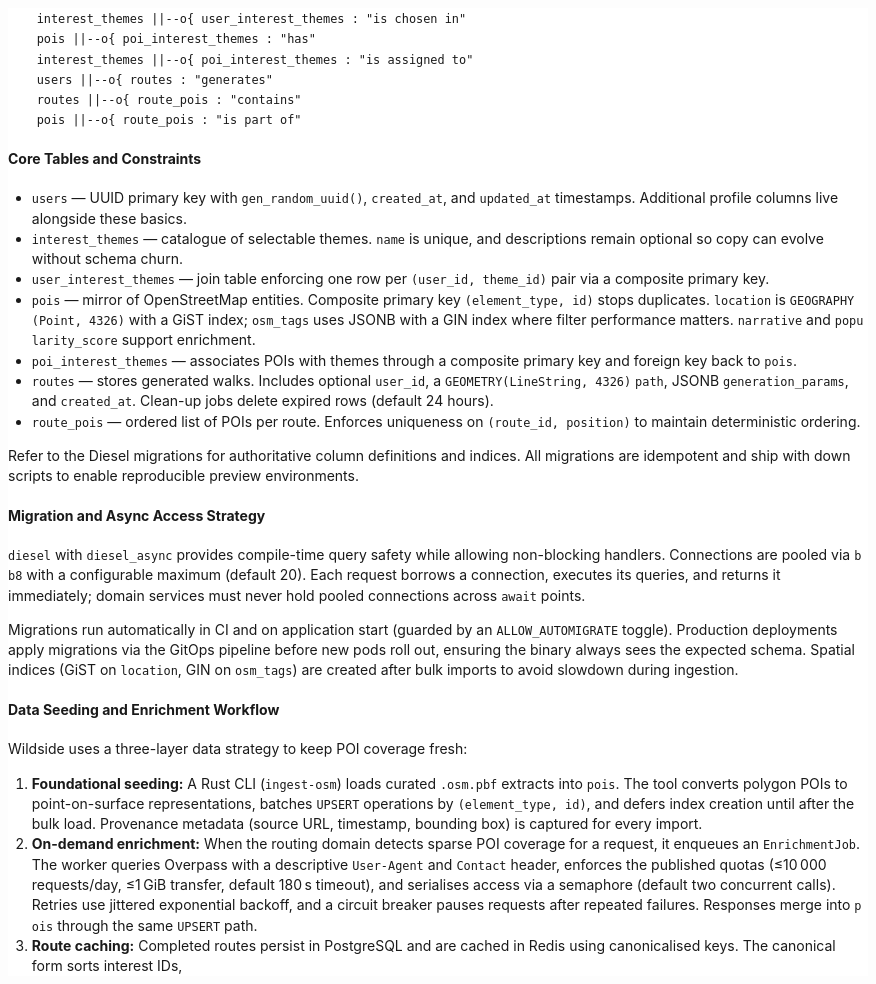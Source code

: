 ```mermaid
    interest_themes ||--o{ user_interest_themes : "is chosen in"
    pois ||--o{ poi_interest_themes : "has"
    interest_themes ||--o{ poi_interest_themes : "is assigned to"
    users ||--o{ routes : "generates"
    routes ||--o{ route_pois : "contains"
    pois ||--o{ route_pois : "is part of"
```

#### Core Tables and Constraints

- `users` — UUID primary key with `gen_random_uuid()`, `created_at`, and
  `updated_at` timestamps. Additional profile columns live alongside these
  basics.
- `interest_themes` — catalogue of selectable themes. `name` is unique, and
  descriptions remain optional so copy can evolve without schema churn.
- `user_interest_themes` — join table enforcing one row per `(user_id,
  theme_id)` pair via a composite primary key.
- `pois` — mirror of OpenStreetMap entities. Composite primary key
  `(element_type, id)` stops duplicates. `location` is `GEOGRAPHY(Point, 4326)`
  with a GiST index; `osm_tags` uses JSONB with a GIN index where filter
  performance matters. `narrative` and `popularity_score` support enrichment.
- `poi_interest_themes` — associates POIs with themes through a composite
  primary key and foreign key back to `pois`.
- `routes` — stores generated walks. Includes optional `user_id`, a
  `GEOMETRY(LineString, 4326)` `path`, JSONB `generation_params`, and
  `created_at`. Clean-up jobs delete expired rows (default 24 hours).
- `route_pois` — ordered list of POIs per route. Enforces uniqueness on
  `(route_id, position)` to maintain deterministic ordering.

Refer to the Diesel migrations for authoritative column definitions and
indices. All migrations are idempotent and ship with down scripts to enable
reproducible preview environments.

#### Migration and Async Access Strategy

`diesel` with `diesel_async` provides compile-time query safety while allowing
non-blocking handlers. Connections are pooled via `bb8` with a configurable
maximum (default 20). Each request borrows a connection, executes its queries,
and returns it immediately; domain services must never hold pooled connections
across `await` points.

Migrations run automatically in CI and on application start (guarded by an
`ALLOW_AUTOMIGRATE` toggle). Production deployments apply migrations via the
GitOps pipeline before new pods roll out, ensuring the binary always sees the
expected schema. Spatial indices (GiST on `location`, GIN on `osm_tags`) are
created after bulk imports to avoid slowdown during ingestion.

#### Data Seeding and Enrichment Workflow

Wildside uses a three-layer data strategy to keep POI coverage fresh:

1. **Foundational seeding:** A Rust CLI (`ingest-osm`) loads curated `.osm.pbf`
   extracts into `pois`. The tool converts polygon POIs to point-on-surface
   representations, batches `UPSERT` operations by `(element_type, id)`, and
   defers index creation until after the bulk load. Provenance metadata (source
   URL, timestamp, bounding box) is captured for every import.
2. **On-demand enrichment:** When the routing domain detects sparse POI
   coverage for a request, it enqueues an `EnrichmentJob`. The worker queries
   Overpass with a descriptive `User-Agent` and `Contact` header, enforces the
   published quotas (≤10 000 requests/day, ≤1 GiB transfer, default 180 s
   timeout), and serialises access via a semaphore (default two concurrent
   calls). Retries use jittered exponential backoff, and a circuit breaker
   pauses requests after repeated failures. Responses merge into `pois` through
   the same `UPSERT` path.
3. **Route caching:** Completed routes persist in PostgreSQL and are cached in
   Redis using canonicalised keys. The canonical form sorts interest IDs,